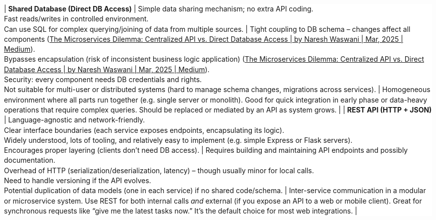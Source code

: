 | **Shared Database (Direct DB Access)**                | Simple data sharing mechanism; no extra API coding. <br>Fast reads/writes in controlled environment. <br>Can use SQL for complex querying/joining of data from multiple sources.                                                                                                                                  | Tight coupling to DB schema – changes affect all components ([The Microservices Dilemma: Centralized API vs. Direct Database Access                                                                                                                                                                                          | by Naresh Waswani                                                                                                                                                                                                                                                                                    | Mar, 2025                                                                                                                                                                                                                                                                                                                                                     | Medium](https://waswani.medium.com/the-microservices-dilemma-centralized-api-vs-direct-database-access-461b060f5807#:~:text=1,Logic%20Enforcement)). <br>Bypasses encapsulation (risk of inconsistent business logic application) ([The Microservices Dilemma: Centralized API vs. Direct Database Access                                                                                                                               | by Naresh Waswani                                                                                                                                                                                                                                                                                                                                                                                                                                                                                                                                                                                                                                                                                                                                                                                                          | Mar, 2025 | Medium](https://waswani.medium.com/the-microservices-dilemma-centralized-api-vs-direct-database-access-461b060f5807#:~:text=1,Logic%20Enforcement)). <br>Security: every component needs DB credentials and rights. <br>Not suitable for multi-user or distributed systems (hard to manage schema changes, migrations across services). | Homogeneous environment where all parts run together (e.g. single server or monolith). Good for quick integration in early phase or data-heavy operations that require complex queries. Should be replaced or mediated by an API as system grows. |
| **REST API (HTTP + JSON)**                            | Language-agnostic and network-friendly. <br>Clear interface boundaries (each service exposes endpoints, encapsulating its logic). <br>Widely understood, lots of tooling, and relatively easy to implement (e.g. simple Express or Flask servers). <br>Encourages proper layering (clients don’t need DB access). | Requires building and maintaining API endpoints and possibly documentation. <br>Overhead of HTTP (serialization/deserialization, latency) – though usually minor for local calls. <br>Need to handle versioning if the API evolves. <br>Potential duplication of data models (one in each service) if no shared code/schema. | Inter-service communication in a modular or microservice system. Use REST for both internal calls _and_ external (if you expose an API to a web or mobile client). Great for synchronous requests like “give me the latest tasks now.” It’s the default choice for most web integrations.            |